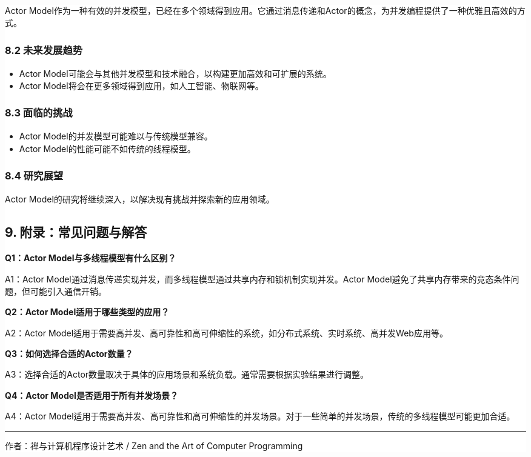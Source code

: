 Actor Model作为一种有效的并发模型，已经在多个领域得到应用。它通过消息传递和Actor的概念，为并发编程提供了一种优雅且高效的方式。

### 8.2 未来发展趋势

- Actor Model可能会与其他并发模型和技术融合，以构建更加高效和可扩展的系统。
- Actor Model将会在更多领域得到应用，如人工智能、物联网等。

### 8.3 面临的挑战

- Actor Model的并发模型可能难以与传统模型兼容。
- Actor Model的性能可能不如传统的线程模型。

### 8.4 研究展望

Actor Model的研究将继续深入，以解决现有挑战并探索新的应用领域。

## 9. 附录：常见问题与解答

**Q1：Actor Model与多线程模型有什么区别？**

A1：Actor Model通过消息传递实现并发，而多线程模型通过共享内存和锁机制实现并发。Actor Model避免了共享内存带来的竞态条件问题，但可能引入通信开销。

**Q2：Actor Model适用于哪些类型的应用？**

A2：Actor Model适用于需要高并发、高可靠性和高可伸缩性的系统，如分布式系统、实时系统、高并发Web应用等。

**Q3：如何选择合适的Actor数量？**

A3：选择合适的Actor数量取决于具体的应用场景和系统负载。通常需要根据实验结果进行调整。

**Q4：Actor Model是否适用于所有并发场景？**

A4：Actor Model适用于需要高并发、高可靠性和高可伸缩性的并发场景。对于一些简单的并发场景，传统的多线程模型可能更加合适。

---

作者：禅与计算机程序设计艺术 / Zen and the Art of Computer Programming